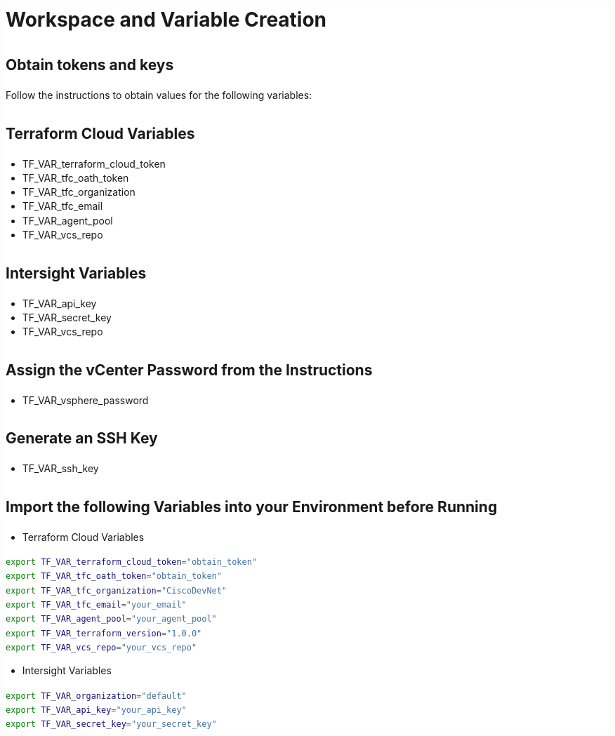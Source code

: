 # Workspace and Variable Creation

## Obtain tokens and keys

Follow the instructions to obtain values for the following variables:

## Terraform Cloud Variables

* TF_VAR_terraform_cloud_token
* TF_VAR_tfc_oath_token
* TF_VAR_tfc_organization
* TF_VAR_tfc_email
* TF_VAR_agent_pool
* TF_VAR_vcs_repo

## Intersight Variables

* TF_VAR_api_key
* TF_VAR_secret_key
* TF_VAR_vcs_repo

## Assign the vCenter Password from the Instructions

* TF_VAR_vsphere_password

## Generate an SSH Key

* TF_VAR_ssh_key

## Import the following Variables into your Environment before Running

* Terraform Cloud Variables

```bash
export TF_VAR_terraform_cloud_token="obtain_token"
export TF_VAR_tfc_oath_token="obtain_token"
export TF_VAR_tfc_organization="CiscoDevNet"
export TF_VAR_tfc_email="your_email"
export TF_VAR_agent_pool="your_agent_pool"
export TF_VAR_terraform_version="1.0.0"
export TF_VAR_vcs_repo="your_vcs_repo"
```

* Intersight Variables

```bash
export TF_VAR_organization="default"
export TF_VAR_api_key="your_api_key"
export TF_VAR_secret_key="your_secret_key"
```
